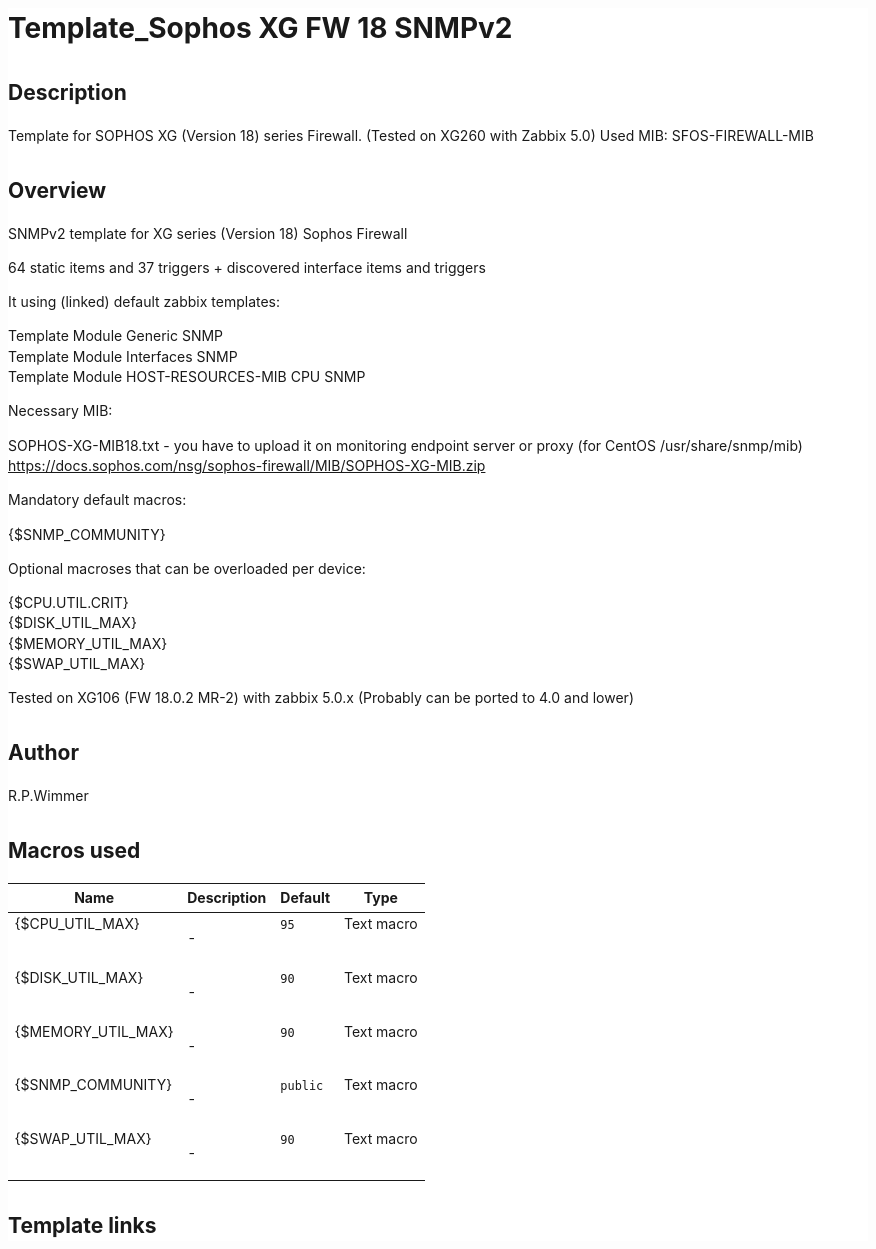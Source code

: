 # Template_Sophos XG FW 18 SNMPv2

## Description

Template for SOPHOS XG (Version 18) series Firewall. (Tested on XG260 with Zabbix 5.0) Used MIB: SFOS-FIREWALL-MIB

## Overview

 SNMPv2 template for XG series (Version 18) Sophos Firewall


  
64 static items and 37 triggers + discovered interface items and triggers  
  
It using (linked) default zabbix templates:


 Template Module Generic SNMP  
 Template Module Interfaces SNMP  
 Template Module HOST-RESOURCES-MIB CPU SNMP  
  
  
Necessary MIB:


 SOPHOS-XG-MIB18.txt - you have to upload it on monitoring endpoint server or proxy (for CentOS /usr/share/snmp/mib)  
 https://docs.sophos.com/nsg/sophos-firewall/MIB/SOPHOS-XG-MIB.zip  
  
Mandatory default macros:  
  
 {$SNMP\_COMMUNITY}  
  
Optional macroses that can be overloaded per device:  
  
 {$CPU.UTIL.CRIT}  
 {$DISK\_UTIL\_MAX}  
 {$MEMORY\_UTIL\_MAX}  
 {$SWAP\_UTIL\_MAX}  
  
Tested on XG106 (FW 18.0.2 MR-2) with zabbix 5.0.x (Probably can be ported to 4.0 and lower)

## Author

R.P.Wimmer

## Macros used

|Name|Description|Default|Type|
|----|-----------|-------|----|
|{$CPU_UTIL_MAX}|<p>-</p>|`95`|Text macro|
|{$DISK_UTIL_MAX}|<p>-</p>|`90`|Text macro|
|{$MEMORY_UTIL_MAX}|<p>-</p>|`90`|Text macro|
|{$SNMP_COMMUNITY}|<p>-</p>|`public`|Text macro|
|{$SWAP_UTIL_MAX}|<p>-</p>|`90`|Text macro|
## Template links
